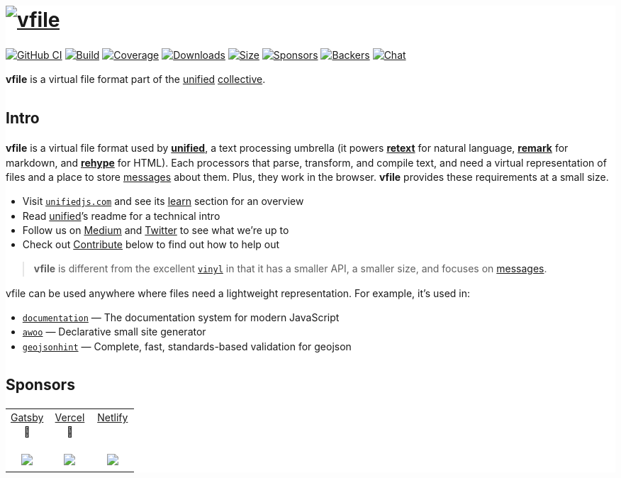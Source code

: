 # [![vfile][]][unified]

[![GitHub CI][github-ci-badge]][github-ci]
[![Build][build-badge]][build]
[![Coverage][coverage-badge]][coverage]
[![Downloads][downloads-badge]][downloads]
[![Size][size-badge]][size]
[![Sponsors][sponsors-badge]][collective]
[![Backers][backers-badge]][collective]
[![Chat][chat-badge]][chat]

**vfile** is a virtual file format part of the [unified][] [collective][].

## Intro

**vfile** is a virtual file format used by [**unified**][unified], a text
processing umbrella (it powers [**retext**][retext] for natural language,
[**remark**][remark] for markdown, and [**rehype**][rehype] for HTML).
Each processors that parse, transform, and compile text, and need a virtual
representation of files and a place to store [messages][] about them.
Plus, they work in the browser.
**vfile** provides these requirements at a small size.

*   Visit [`unifiedjs.com`][website] and see its [learn][] section for an
    overview
*   Read [unified][]’s readme for a technical intro
*   Follow us on [Medium][] and [Twitter][] to see what we’re up to
*   Check out [Contribute][] below to find out how to help out

> **vfile** is different from the excellent [`vinyl`][vinyl] in that it has
> a smaller API, a smaller size, and focuses on [messages][].

vfile can be used anywhere where files need a lightweight representation.
For example, it’s used in:

*   [`documentation`](https://github.com/documentationjs/documentation)
    — The documentation system for modern JavaScript
*   [`awoo`](https://github.com/awoojs/awoo)
    — Declarative small site generator
*   [`geojsonhint`](https://github.com/mapbox/geojsonhint)
    — Complete, fast, standards-based validation for geojson

## Sponsors



<table>
  <tr valign="top">
    <td width="33.33%" align="center" colspan="2">
      <a href="https://www.gatsbyjs.org">Gatsby</a><br>🥇<br><br>
      <a href="https://www.gatsbyjs.org"><img src="https://avatars1.githubusercontent.com/u/12551863?s=900&v=4"></a>
    </td>
    <td width="33.33%" align="center" colspan="2">
      <a href="https://vercel.com">Vercel</a><br>🥇<br><br>
      <!--OC has a sharper image-->
      <a href="https://vercel.com"><img src="https://images.opencollective.com/vercel/d8a5bee/logo/512.png"></a>
    </td>
    <td width="33.33%" align="center" colspan="2">
      <a href="https://www.netlify.com">Netlify</a><br><br><br>
      <!--OC has a sharper image-->
      <a href="https://www.netlify.com"><img src="https://images.opencollective.com/netlify/4087de2/logo/512.png"></a>
    </td>
  </tr>

[github-ci-badge]: https://github.com/vfile/vfile/workflows/CI/badge.svg
[github-ci]: https://github.com/vfile/vfile/actions
[build-badge]: https://img.shields.io/travis/vfile/vfile.svg
[build]: https://travis-ci.org/vfile/vfile
[coverage-badge]: https://img.shields.io/codecov/c/github/vfile/vfile.svg
[coverage]: https://codecov.io/github/vfile/vfile
[downloads-badge]: https://img.shields.io/npm/dm/vfile.svg
[downloads]: https://www.npmjs.com/package/vfile
[size-badge]: https://img.shields.io/bundlephobia/minzip/vfile.svg
[size]: https://bundlephobia.com/result?p=vfile
[sponsors-badge]: https://opencollective.com/unified/sponsors/badge.svg
[backers-badge]: https://opencollective.com/unified/backers/badge.svg
[collective]: https://opencollective.com/unified
[chat-badge]: https://img.shields.io/badge/chat-spectrum-7b16ff.svg
[chat]: https://spectrum.chat/unified/vfile
[npm]: https://docs.npmjs.com/cli/install
[contributing]: https://github.com/vfile/.github/blob/master/contributing.md
[support]: https://github.com/vfile/.github/blob/master/support.md
[health]: https://github.com/vfile/.github
[coc]: https://github.com/vfile/.github/blob/master/code-of-conduct.md
[license]: license
[author]: https://wooorm.com
[vfile]: https://raw.githubusercontent.com/vfile/vfile/7e1e6a6/logo.svg?sanitize=true
[unified]: https://github.com/unifiedjs/unified
[retext]: https://github.com/retextjs/retext
[remark]: https://github.com/remarkjs/remark
[rehype]: https://github.com/rehypejs/rehype
[vinyl]: https://github.com/gulpjs/vinyl
[unist]: https://github.com/syntax-tree/unist#list-of-utilities
[reporter]: https://github.com/vfile/vfile-reporter
[vmessage]: https://github.com/vfile/vfile-message
[messages]: #vfilemessages
[message]: #vfilemessagereason-position-origin
[website]: https://unifiedjs.com
[learn]: https://unifiedjs.com/learn/
[contribute]: #contribute
[ideas]: https://github.com/vfile/ideas
[medium]: https://medium.com/unifiedjs
[twitter]: https://twitter.com/unifiedjs